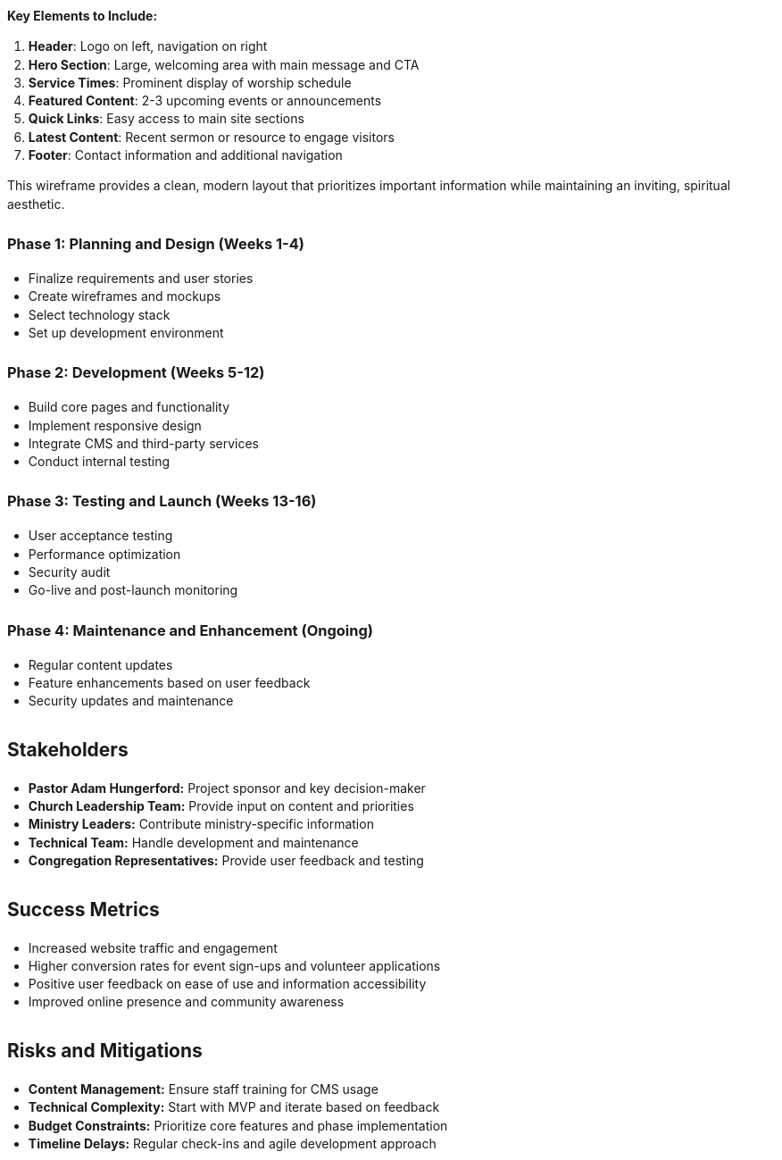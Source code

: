 **Key Elements to Include:**
1. **Header**: Logo on left, navigation on right
2. **Hero Section**: Large, welcoming area with main message and CTA
3. **Service Times**: Prominent display of worship schedule
4. **Featured Content**: 2-3 upcoming events or announcements
5. **Quick Links**: Easy access to main site sections
6. **Latest Content**: Recent sermon or resource to engage visitors
7. **Footer**: Contact information and additional navigation

This wireframe provides a clean, modern layout that prioritizes important information while maintaining an inviting, spiritual aesthetic.

### Phase 1: Planning and Design (Weeks 1-4)
- Finalize requirements and user stories
- Create wireframes and mockups
- Select technology stack
- Set up development environment

### Phase 2: Development (Weeks 5-12)
- Build core pages and functionality
- Implement responsive design
- Integrate CMS and third-party services
- Conduct internal testing

### Phase 3: Testing and Launch (Weeks 13-16)
- User acceptance testing
- Performance optimization
- Security audit
- Go-live and post-launch monitoring

### Phase 4: Maintenance and Enhancement (Ongoing)
- Regular content updates
- Feature enhancements based on user feedback
- Security updates and maintenance

## Stakeholders
- **Pastor Adam Hungerford:** Project sponsor and key decision-maker
- **Church Leadership Team:** Provide input on content and priorities
- **Ministry Leaders:** Contribute ministry-specific information
- **Technical Team:** Handle development and maintenance
- **Congregation Representatives:** Provide user feedback and testing

## Success Metrics
- Increased website traffic and engagement
- Higher conversion rates for event sign-ups and volunteer applications
- Positive user feedback on ease of use and information accessibility
- Improved online presence and community awareness

## Risks and Mitigations
- **Content Management:** Ensure staff training for CMS usage
- **Technical Complexity:** Start with MVP and iterate based on feedback
- **Budget Constraints:** Prioritize core features and phase implementation
- **Timeline Delays:** Regular check-ins and agile development approach
